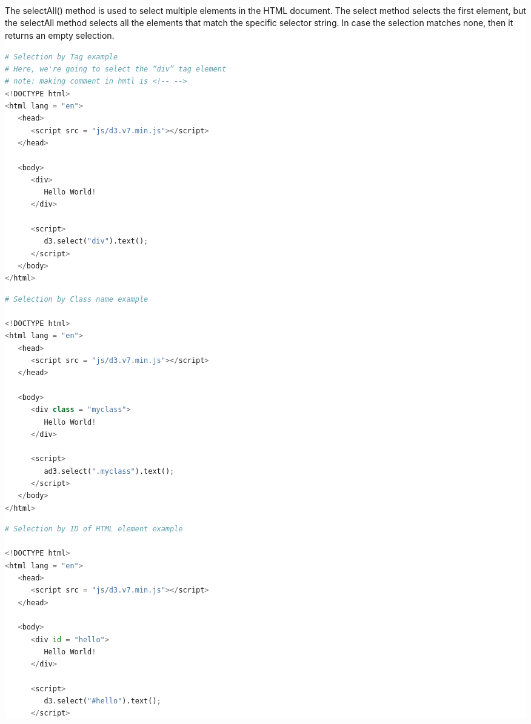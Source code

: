 The selectAll() method is used to select multiple elements in the HTML document. The select method selects the first element, but the selectAll method selects all the elements that match the specific selector string. In case the selection matches none, then it returns an empty selection. 


```python
# Selection by Tag example
# Here, we're going to select the “div” tag element
# note: making comment in hmtl is <!-- -->
<!DOCTYPE html>
<html lang = "en">
   <head>
      <script src = "js/d3.v7.min.js"></script>
   </head>

   <body>
      <div>
         Hello World!    
      </div>
      
      <script>
         d3.select("div").text();
      </script>
   </body>
</html>
```


```python
# Selection by Class name example

<!DOCTYPE html>
<html lang = "en">
   <head>
      <script src = "js/d3.v7.min.js"></script>
   </head>

   <body>
      <div class = "myclass">
         Hello World!
      </div>
      
      <script>
         ad3.select(".myclass").text();
      </script>
   </body>
</html>
```


```python
# Selection by ID of HTML element example

<!DOCTYPE html>
<html lang = "en">
   <head>
      <script src = "js/d3.v7.min.js"></script>
   </head>

   <body>
      <div id = "hello">
         Hello World!
      </div>
      
      <script>
         d3.select("#hello").text();
      </script>
```